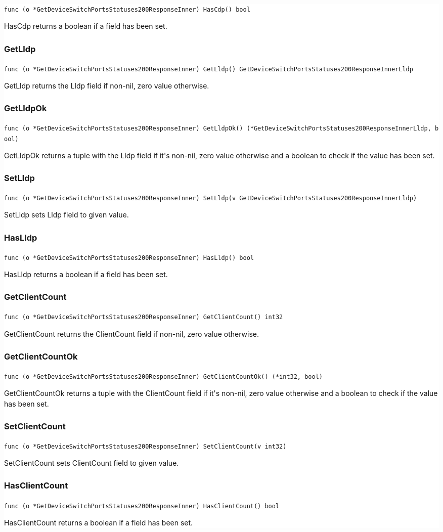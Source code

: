 `func (o *GetDeviceSwitchPortsStatuses200ResponseInner) HasCdp() bool`

HasCdp returns a boolean if a field has been set.

### GetLldp

`func (o *GetDeviceSwitchPortsStatuses200ResponseInner) GetLldp() GetDeviceSwitchPortsStatuses200ResponseInnerLldp`

GetLldp returns the Lldp field if non-nil, zero value otherwise.

### GetLldpOk

`func (o *GetDeviceSwitchPortsStatuses200ResponseInner) GetLldpOk() (*GetDeviceSwitchPortsStatuses200ResponseInnerLldp, bool)`

GetLldpOk returns a tuple with the Lldp field if it's non-nil, zero value otherwise
and a boolean to check if the value has been set.

### SetLldp

`func (o *GetDeviceSwitchPortsStatuses200ResponseInner) SetLldp(v GetDeviceSwitchPortsStatuses200ResponseInnerLldp)`

SetLldp sets Lldp field to given value.

### HasLldp

`func (o *GetDeviceSwitchPortsStatuses200ResponseInner) HasLldp() bool`

HasLldp returns a boolean if a field has been set.

### GetClientCount

`func (o *GetDeviceSwitchPortsStatuses200ResponseInner) GetClientCount() int32`

GetClientCount returns the ClientCount field if non-nil, zero value otherwise.

### GetClientCountOk

`func (o *GetDeviceSwitchPortsStatuses200ResponseInner) GetClientCountOk() (*int32, bool)`

GetClientCountOk returns a tuple with the ClientCount field if it's non-nil, zero value otherwise
and a boolean to check if the value has been set.

### SetClientCount

`func (o *GetDeviceSwitchPortsStatuses200ResponseInner) SetClientCount(v int32)`

SetClientCount sets ClientCount field to given value.

### HasClientCount

`func (o *GetDeviceSwitchPortsStatuses200ResponseInner) HasClientCount() bool`

HasClientCount returns a boolean if a field has been set.

